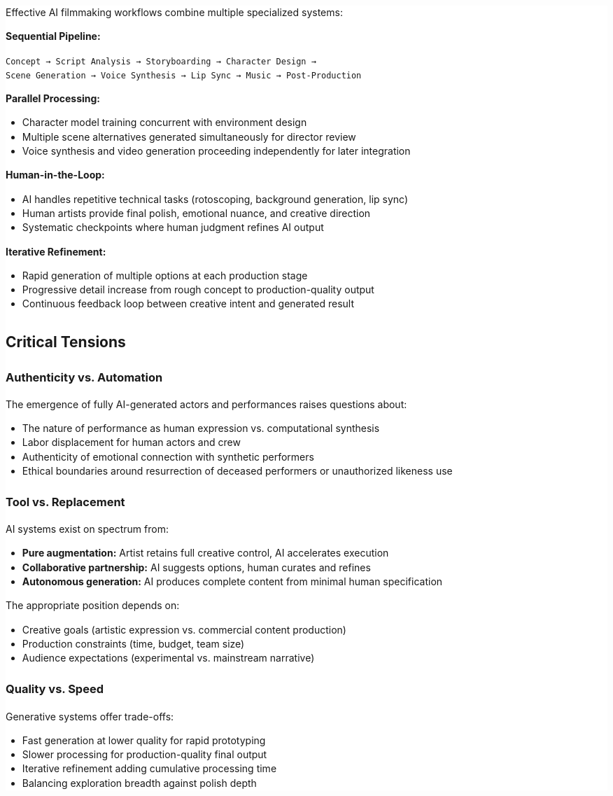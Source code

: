 Effective AI filmmaking workflows combine multiple specialized systems:

**Sequential Pipeline:**

```
Concept → Script Analysis → Storyboarding → Character Design →
Scene Generation → Voice Synthesis → Lip Sync → Music → Post-Production
```

**Parallel Processing:**

- Character model training concurrent with environment design
- Multiple scene alternatives generated simultaneously for director review
- Voice synthesis and video generation proceeding independently for later integration

**Human-in-the-Loop:**

- AI handles repetitive technical tasks (rotoscoping, background generation, lip sync)
- Human artists provide final polish, emotional nuance, and creative direction
- Systematic checkpoints where human judgment refines AI output

**Iterative Refinement:**

- Rapid generation of multiple options at each production stage
- Progressive detail increase from rough concept to production-quality output
- Continuous feedback loop between creative intent and generated result

## Critical Tensions

### Authenticity vs. Automation

The emergence of fully AI-generated actors and performances raises questions about:

- The nature of performance as human expression vs. computational synthesis
- Labor displacement for human actors and crew
- Authenticity of emotional connection with synthetic performers
- Ethical boundaries around resurrection of deceased performers or unauthorized likeness use

### Tool vs. Replacement

AI systems exist on spectrum from:

- **Pure augmentation:** Artist retains full creative control, AI accelerates execution
- **Collaborative partnership:** AI suggests options, human curates and refines
- **Autonomous generation:** AI produces complete content from minimal human specification

The appropriate position depends on:

- Creative goals (artistic expression vs. commercial content production)
- Production constraints (time, budget, team size)
- Audience expectations (experimental vs. mainstream narrative)

### Quality vs. Speed

Generative systems offer trade-offs:

- Fast generation at lower quality for rapid prototyping
- Slower processing for production-quality final output
- Iterative refinement adding cumulative processing time
- Balancing exploration breadth against polish depth
